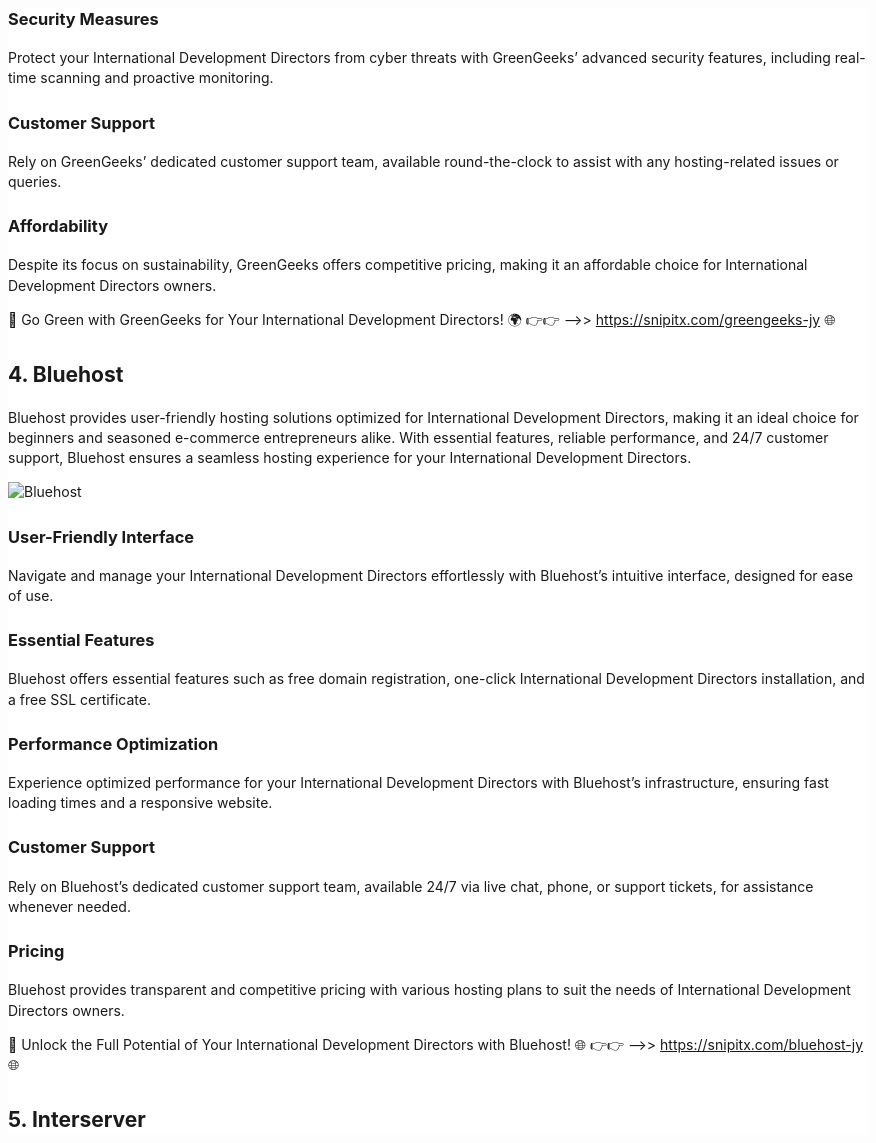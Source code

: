 ### Security Measures
Protect your International Development Directors from cyber threats with GreenGeeks’ advanced security features, including real-time scanning and proactive monitoring.

### Customer Support
Rely on GreenGeeks’ dedicated customer support team, available round-the-clock to assist with any hosting-related issues or queries.

### Affordability
Despite its focus on sustainability, GreenGeeks offers competitive pricing, making it an affordable choice for International Development Directors owners.

🌿 Go Green with GreenGeeks for Your International Development Directors! 🌍
👉👉 -->> https://snipitx.com/greengeeks-jy 🌐

## 4. Bluehost

Bluehost provides user-friendly hosting solutions optimized for International Development Directors, making it an ideal choice for beginners and seasoned e-commerce entrepreneurs alike. With essential features, reliable performance, and 24/7 customer support, Bluehost ensures a seamless hosting experience for your International Development Directors.

![Bluehost](https://i.imgur.com/PasFF9E.jpeg "Bluehost Hosting")

### User-Friendly Interface
Navigate and manage your International Development Directors effortlessly with Bluehost’s intuitive interface, designed for ease of use.

### Essential Features
Bluehost offers essential features such as free domain registration, one-click International Development Directors installation, and a free SSL certificate.

### Performance Optimization
Experience optimized performance for your International Development Directors with Bluehost’s infrastructure, ensuring fast loading times and a responsive website.

### Customer Support
Rely on Bluehost’s dedicated customer support team, available 24/7 via live chat, phone, or support tickets, for assistance whenever needed.

### Pricing
Bluehost provides transparent and competitive pricing with various hosting plans to suit the needs of International Development Directors owners.

🚀 Unlock the Full Potential of Your International Development Directors with Bluehost! 🌐
👉👉 -->> https://snipitx.com/bluehost-jy 🌐

## 5. Interserver
